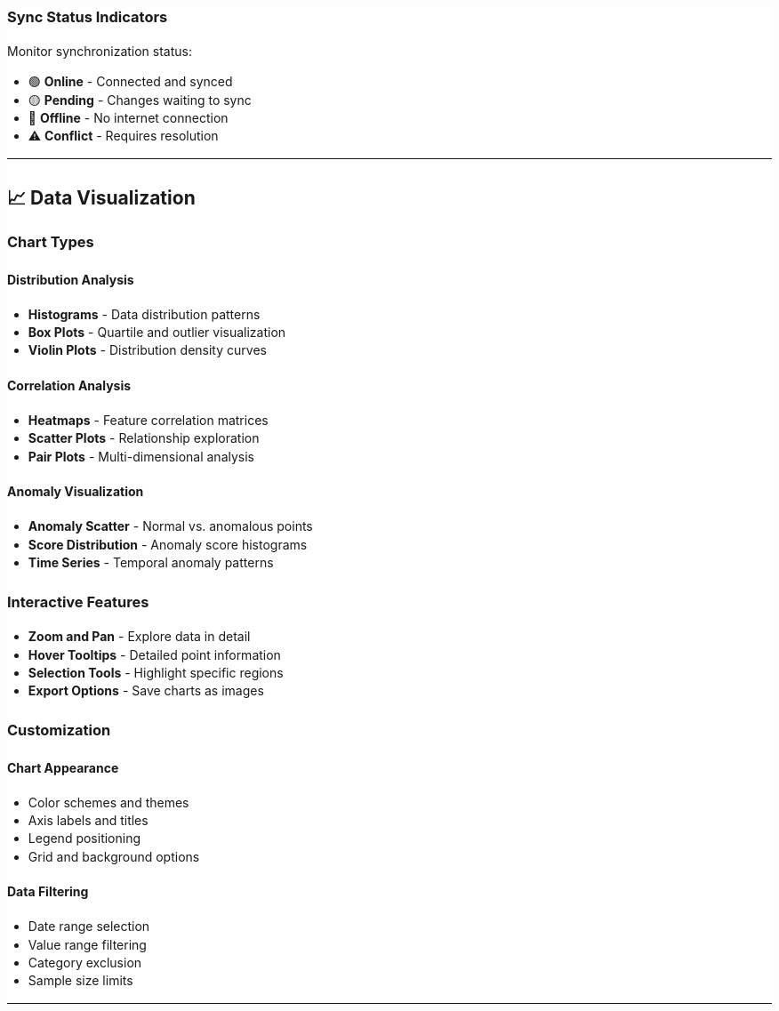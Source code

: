 ### Sync Status Indicators

Monitor synchronization status:

- 🟢 **Online** - Connected and synced
- 🟡 **Pending** - Changes waiting to sync
- 🔴 **Offline** - No internet connection
- ⚠️ **Conflict** - Requires resolution

---

## 📈 Data Visualization

### Chart Types

#### **Distribution Analysis**
- **Histograms** - Data distribution patterns
- **Box Plots** - Quartile and outlier visualization
- **Violin Plots** - Distribution density curves

#### **Correlation Analysis**
- **Heatmaps** - Feature correlation matrices
- **Scatter Plots** - Relationship exploration
- **Pair Plots** - Multi-dimensional analysis

#### **Anomaly Visualization**
- **Anomaly Scatter** - Normal vs. anomalous points
- **Score Distribution** - Anomaly score histograms
- **Time Series** - Temporal anomaly patterns

### Interactive Features

- **Zoom and Pan** - Explore data in detail
- **Hover Tooltips** - Detailed point information
- **Selection Tools** - Highlight specific regions
- **Export Options** - Save charts as images

### Customization

#### **Chart Appearance**
- Color schemes and themes
- Axis labels and titles
- Legend positioning
- Grid and background options

#### **Data Filtering**
- Date range selection
- Value range filtering
- Category exclusion
- Sample size limits

---